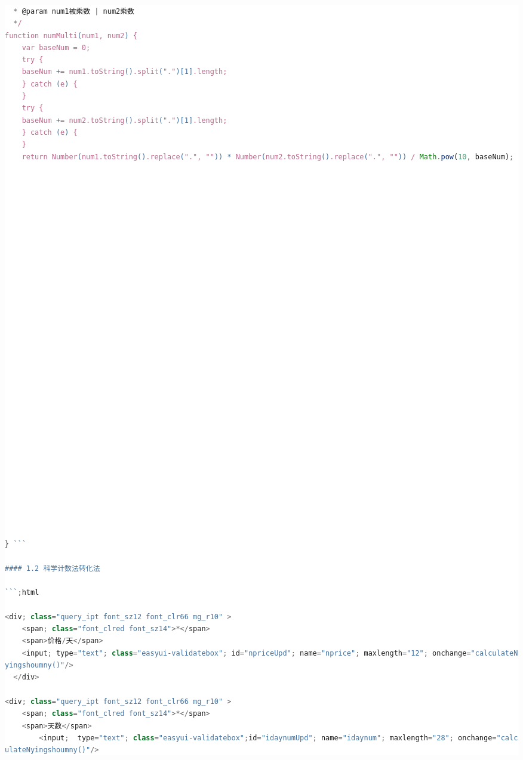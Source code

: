 ```javascript
  * @param num1被乘数 | num2乘数 
  */ 
function numMulti(num1, num2) { 
	var baseNum = 0; 
	try { 
	baseNum += num1.toString().split(".")[1].length; 
	} catch (e) { 
	} 
	try { 
	baseNum += num2.toString().split(".")[1].length; 
	} catch (e) { 
	} 
	return Number(num1.toString().replace(".", "")) * Number(num2.toString().replace(".", "")) / Math.pow(10, baseNum); 































} ```

#### 1.2 科学计数法转化法

```;html

<div; class="query_ipt font_sz12 font_clr66 mg_r10" >
    <span; class="font_clred font_sz14">*</span>
	<span>价格/天</span>
 	<input; type="text"; class="easyui-validatebox"; id="npriceUpd"; name="nprice"; maxlength="12"; onchange="calculateNyingshoumny()"/>  
  </div>
  		
<div; class="query_ipt font_sz12 font_clr66 mg_r10" >
	<span; class="font_clred font_sz14">*</span>
	<span>天数</span>
		<input;  type="text"; class="easyui-validatebox";id="idaynumUpd"; name="idaynum"; maxlength="28"; onchange="calculateNyingshoumny()"/>
```